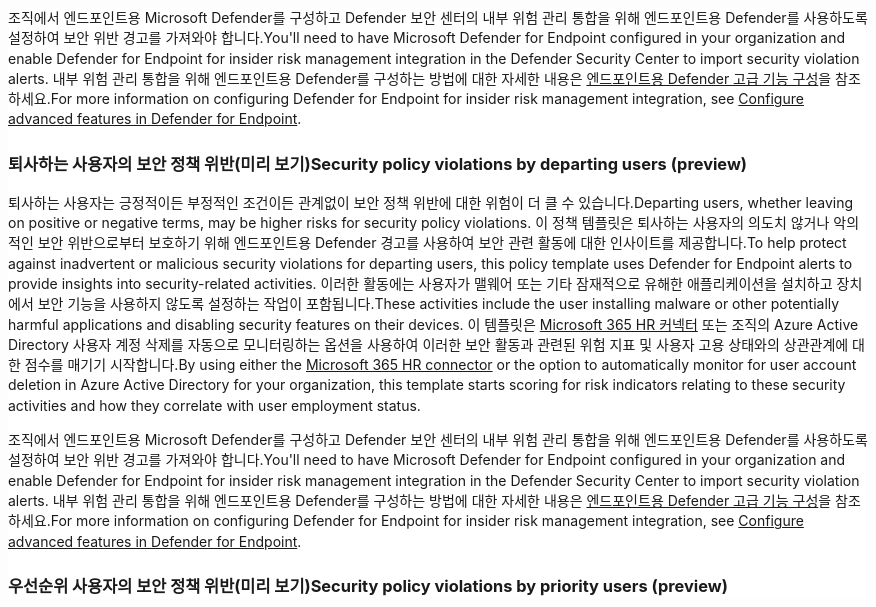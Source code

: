 <span data-ttu-id="e063d-191">조직에서 엔드포인트용 Microsoft Defender를 구성하고 Defender 보안 센터의 내부 위험 관리 통합을 위해 엔드포인트용 Defender를 사용하도록 설정하여 보안 위반 경고를 가져와야 합니다.</span><span class="sxs-lookup"><span data-stu-id="e063d-191">You'll need to have Microsoft Defender for Endpoint configured in your organization and enable Defender for Endpoint for insider risk management integration in the Defender Security Center to import security violation alerts.</span></span> <span data-ttu-id="e063d-192">내부 위험 관리 통합을 위해 엔드포인트용 Defender를 구성하는 방법에 대한 자세한 내용은 [엔드포인트용 Defender 고급 기능 구성](/windows/security/threat-protection/microsoft-defender-atp/advanced-features#share-endpoint-alerts-with-microsoft-compliance-center)을 참조하세요.</span><span class="sxs-lookup"><span data-stu-id="e063d-192">For more information on configuring Defender for Endpoint for insider risk management integration, see [Configure advanced features in Defender for Endpoint](/windows/security/threat-protection/microsoft-defender-atp/advanced-features#share-endpoint-alerts-with-microsoft-compliance-center).</span></span>

### <a name="security-policy-violations-by-departing-users-preview"></a><span data-ttu-id="e063d-193">퇴사하는 사용자의 보안 정책 위반(미리 보기)</span><span class="sxs-lookup"><span data-stu-id="e063d-193">Security policy violations by departing users (preview)</span></span>

<span data-ttu-id="e063d-194">퇴사하는 사용자는 긍정적이든 부정적인 조건이든 관계없이 보안 정책 위반에 대한 위험이 더 클 수 있습니다.</span><span class="sxs-lookup"><span data-stu-id="e063d-194">Departing users, whether leaving on positive or negative terms, may be higher risks for security policy violations.</span></span> <span data-ttu-id="e063d-195">이 정책 템플릿은 퇴사하는 사용자의 의도치 않거나 악의적인 보안 위반으로부터 보호하기 위해 엔드포인트용 Defender 경고를 사용하여 보안 관련 활동에 대한 인사이트를 제공합니다.</span><span class="sxs-lookup"><span data-stu-id="e063d-195">To help protect against inadvertent or malicious security violations for departing users, this policy template uses Defender for Endpoint alerts to provide insights into security-related activities.</span></span> <span data-ttu-id="e063d-196">이러한 활동에는 사용자가 맬웨어 또는 기타 잠재적으로 유해한 애플리케이션을 설치하고 장치에서 보안 기능을 사용하지 않도록 설정하는 작업이 포함됩니다.</span><span class="sxs-lookup"><span data-stu-id="e063d-196">These activities include the user installing malware or other potentially harmful applications and disabling security features on their devices.</span></span> <span data-ttu-id="e063d-197">이 템플릿은 [Microsoft 365 HR 커넥터](import-hr-data.md) 또는 조직의 Azure Active Directory 사용자 계정 삭제를 자동으로 모니터링하는 옵션을 사용하여 이러한 보안 활동과 관련된 위험 지표 및 사용자 고용 상태와의 상관관계에 대한 점수를 매기기 시작합니다.</span><span class="sxs-lookup"><span data-stu-id="e063d-197">By using either the [Microsoft 365 HR connector](import-hr-data.md) or the option to automatically monitor for user account deletion in Azure Active Directory for your organization, this template starts scoring for risk indicators relating to these security activities and how they correlate with user employment status.</span></span>

<span data-ttu-id="e063d-198">조직에서 엔드포인트용 Microsoft Defender를 구성하고 Defender 보안 센터의 내부 위험 관리 통합을 위해 엔드포인트용 Defender를 사용하도록 설정하여 보안 위반 경고를 가져와야 합니다.</span><span class="sxs-lookup"><span data-stu-id="e063d-198">You'll need to have Microsoft Defender for Endpoint configured in your organization and enable Defender for Endpoint for insider risk management integration in the Defender Security Center to import security violation alerts.</span></span> <span data-ttu-id="e063d-199">내부 위험 관리 통합을 위해 엔드포인트용 Defender를 구성하는 방법에 대한 자세한 내용은 [엔드포인트용 Defender 고급 기능 구성](/windows/security/threat-protection/microsoft-defender-atp/advanced-features#share-endpoint-alerts-with-microsoft-compliance-center)을 참조하세요.</span><span class="sxs-lookup"><span data-stu-id="e063d-199">For more information on configuring Defender for Endpoint for insider risk management integration, see [Configure advanced features in Defender for Endpoint](/windows/security/threat-protection/microsoft-defender-atp/advanced-features#share-endpoint-alerts-with-microsoft-compliance-center).</span></span>

### <a name="security-policy-violations-by-priority-users-preview"></a><span data-ttu-id="e063d-200">우선순위 사용자의 보안 정책 위반(미리 보기)</span><span class="sxs-lookup"><span data-stu-id="e063d-200">Security policy violations by priority users (preview)</span></span>
